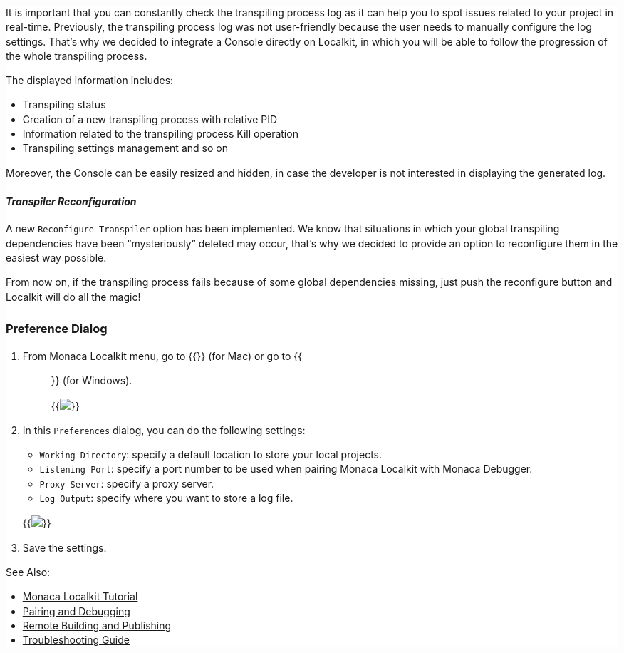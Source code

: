 It is important that you can constantly check the transpiling process
log as it can help you to spot issues related to your project in
real-time. Previously, the transpiling process log was not user-friendly
because the user needs to manually configure the log settings. That’s
why we decided to integrate a Console directly on Localkit, in which you
will be able to follow the progression of the whole transpiling process.

The displayed information includes:

-   Transpiling status
-   Creation of a new transpiling process with relative PID
-   Information related to the transpiling process Kill operation
-   Transpiling settings management and so on

Moreover, the Console can be easily resized and hidden, in case the
developer is not interested in displaying the generated log.

#### *Transpiler Reconfiguration*

A new `Reconfigure Transpiler` option has been implemented. We know that
situations in which your global transpiling dependencies have been
“mysteriously” deleted may occur, that’s why we decided to provide an
option to reconfigure them in the easiest way possible.

From now on, if the transpiling process fails because of some global
dependencies missing, just push the reconfigure button and Localkit will
do all the magic!

###  Preference Dialog

1.  From Monaca Localkit menu, go to {{<guilabel name="Preferences">}} (for Mac) or go to {{<menu menu1="File" menu2="Preferences">}} (for Windows).

    {{<img src="/images/monaca_localkit/manual/overview/11.png">}}

2.  In this `Preferences` dialog, you can do the following settings:

    -   `Working Directory`: specify a default location to store your local projects.
    -   `Listening Port`: specify a port number to be used when pairing Monaca Localkit with Monaca Debugger.
    -   `Proxy Server`: specify a proxy server.
    -   `Log Output`: specify where you want to store a log file.

    {{<img src="/images/monaca_localkit/manual/overview/12.png">}}

3.  Save the settings.


See Also:

- [Monaca Localkit Tutorial](../tutorial)
- [Pairing and Debugging](../pairing_debugging)
- [Remote Building and Publishing](../build_publish)
- [Troubleshooting Guide](../troubleshooting)
